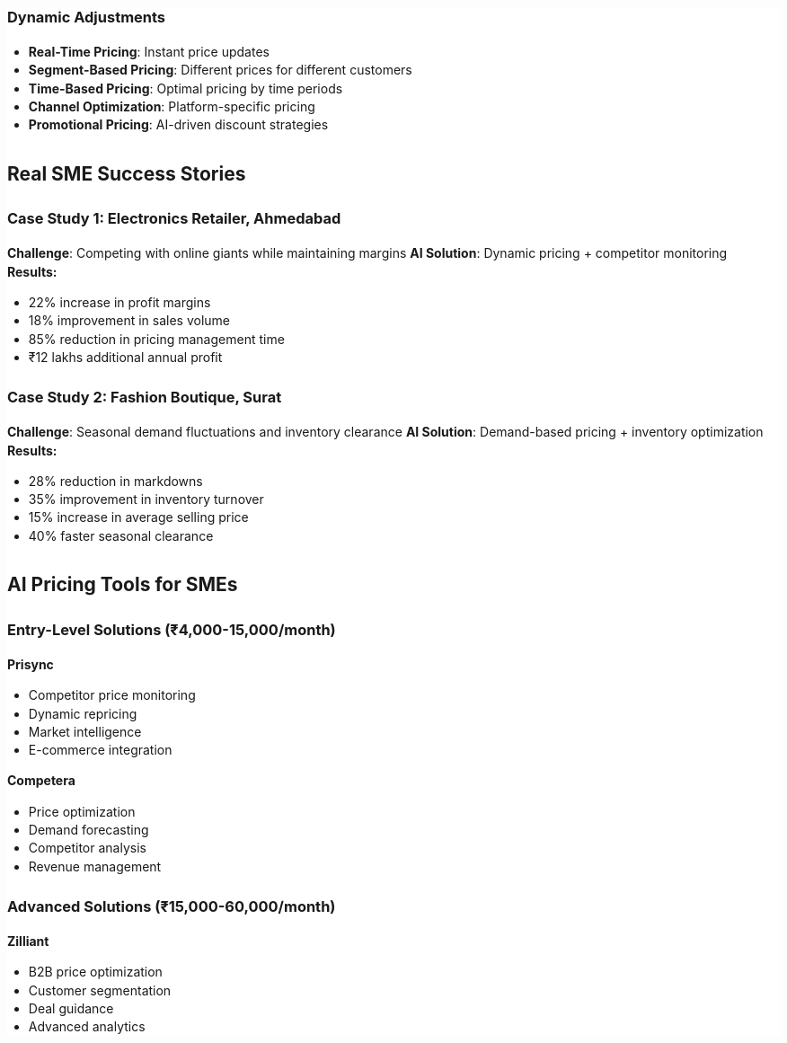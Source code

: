 ### Dynamic Adjustments
- **Real-Time Pricing**: Instant price updates
- **Segment-Based Pricing**: Different prices for different customers
- **Time-Based Pricing**: Optimal pricing by time periods
- **Channel Optimization**: Platform-specific pricing
- **Promotional Pricing**: AI-driven discount strategies

## Real SME Success Stories

### Case Study 1: Electronics Retailer, Ahmedabad
**Challenge**: Competing with online giants while maintaining margins
**AI Solution**: Dynamic pricing + competitor monitoring
**Results:**
- 22% increase in profit margins
- 18% improvement in sales volume
- 85% reduction in pricing management time
- ₹12 lakhs additional annual profit

### Case Study 2: Fashion Boutique, Surat
**Challenge**: Seasonal demand fluctuations and inventory clearance
**AI Solution**: Demand-based pricing + inventory optimization
**Results:**
- 28% reduction in markdowns
- 35% improvement in inventory turnover
- 15% increase in average selling price
- 40% faster seasonal clearance

## AI Pricing Tools for SMEs

### Entry-Level Solutions (₹4,000-15,000/month)
**Prisync**
- Competitor price monitoring
- Dynamic repricing
- Market intelligence
- E-commerce integration

**Competera**
- Price optimization
- Demand forecasting
- Competitor analysis
- Revenue management

### Advanced Solutions (₹15,000-60,000/month)
**Zilliant**
- B2B price optimization
- Customer segmentation
- Deal guidance
- Advanced analytics
